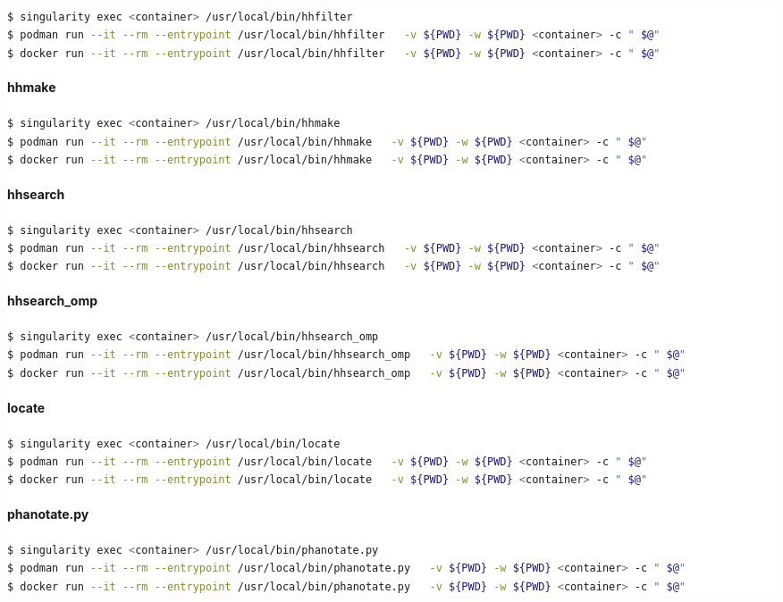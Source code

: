 ```bash
$ singularity exec <container> /usr/local/bin/hhfilter
$ podman run --it --rm --entrypoint /usr/local/bin/hhfilter   -v ${PWD} -w ${PWD} <container> -c " $@"
$ docker run --it --rm --entrypoint /usr/local/bin/hhfilter   -v ${PWD} -w ${PWD} <container> -c " $@"
```


#### hhmake

```bash
$ singularity exec <container> /usr/local/bin/hhmake
$ podman run --it --rm --entrypoint /usr/local/bin/hhmake   -v ${PWD} -w ${PWD} <container> -c " $@"
$ docker run --it --rm --entrypoint /usr/local/bin/hhmake   -v ${PWD} -w ${PWD} <container> -c " $@"
```


#### hhsearch

```bash
$ singularity exec <container> /usr/local/bin/hhsearch
$ podman run --it --rm --entrypoint /usr/local/bin/hhsearch   -v ${PWD} -w ${PWD} <container> -c " $@"
$ docker run --it --rm --entrypoint /usr/local/bin/hhsearch   -v ${PWD} -w ${PWD} <container> -c " $@"
```


#### hhsearch_omp

```bash
$ singularity exec <container> /usr/local/bin/hhsearch_omp
$ podman run --it --rm --entrypoint /usr/local/bin/hhsearch_omp   -v ${PWD} -w ${PWD} <container> -c " $@"
$ docker run --it --rm --entrypoint /usr/local/bin/hhsearch_omp   -v ${PWD} -w ${PWD} <container> -c " $@"
```


#### locate

```bash
$ singularity exec <container> /usr/local/bin/locate
$ podman run --it --rm --entrypoint /usr/local/bin/locate   -v ${PWD} -w ${PWD} <container> -c " $@"
$ docker run --it --rm --entrypoint /usr/local/bin/locate   -v ${PWD} -w ${PWD} <container> -c " $@"
```


#### phanotate.py

```bash
$ singularity exec <container> /usr/local/bin/phanotate.py
$ podman run --it --rm --entrypoint /usr/local/bin/phanotate.py   -v ${PWD} -w ${PWD} <container> -c " $@"
$ docker run --it --rm --entrypoint /usr/local/bin/phanotate.py   -v ${PWD} -w ${PWD} <container> -c " $@"
```
